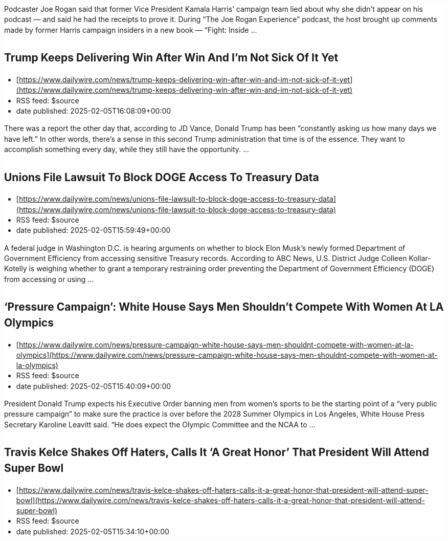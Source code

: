 Podcaster Joe Rogan said that former Vice President Kamala Harris&#8217; campaign team lied about why she didn’t appear on his podcast — and said he had the receipts to prove it. During “The Joe Rogan Experience” podcast, the host brought up comments made by former Harris campaign insiders in a new book — “Fight: Inside ...

## Trump Keeps Delivering Win After Win And I’m Not Sick Of It Yet
 - [https://www.dailywire.com/news/trump-keeps-delivering-win-after-win-and-im-not-sick-of-it-yet](https://www.dailywire.com/news/trump-keeps-delivering-win-after-win-and-im-not-sick-of-it-yet)
 - RSS feed: $source
 - date published: 2025-02-05T16:08:09+00:00

There was a report the other day that, according to JD Vance, Donald Trump has been “constantly asking us how many days we have left.&#8221; In other words, there&#8217;s a sense in this second Trump administration that time is of the essence. They want to accomplish something every day, while they still have the opportunity. ...

## Unions File Lawsuit To Block DOGE Access To Treasury Data
 - [https://www.dailywire.com/news/unions-file-lawsuit-to-block-doge-access-to-treasury-data](https://www.dailywire.com/news/unions-file-lawsuit-to-block-doge-access-to-treasury-data)
 - RSS feed: $source
 - date published: 2025-02-05T15:59:49+00:00

A federal judge in Washington D.C. is hearing arguments on whether to block Elon Musk’s newly formed Department of Government Efficiency from accessing sensitive Treasury records. According to ABC News, U.S. District Judge Colleen Kollar-Kotelly is weighing whether to grant a temporary restraining order preventing the Department of Government Efficiency (DOGE) from accessing or using ...

## ‘Pressure Campaign’: White House Says Men Shouldn’t Compete With Women At LA Olympics
 - [https://www.dailywire.com/news/pressure-campaign-white-house-says-men-shouldnt-compete-with-women-at-la-olympics](https://www.dailywire.com/news/pressure-campaign-white-house-says-men-shouldnt-compete-with-women-at-la-olympics)
 - RSS feed: $source
 - date published: 2025-02-05T15:40:09+00:00

President Donald Trump expects his Executive Order banning men from women&#8217;s sports to be the starting point of a &#8220;very public pressure campaign&#8221; to make sure the practice is over before the 2028 Summer Olympics in Los Angeles, White House Press Secretary Karoline Leavitt said. &#8220;He does expect the Olympic Committee and the NCAA to ...

## Travis Kelce Shakes Off Haters, Calls It ‘A Great Honor’ That President Will Attend Super Bowl
 - [https://www.dailywire.com/news/travis-kelce-shakes-off-haters-calls-it-a-great-honor-that-president-will-attend-super-bowl](https://www.dailywire.com/news/travis-kelce-shakes-off-haters-calls-it-a-great-honor-that-president-will-attend-super-bowl)
 - RSS feed: $source
 - date published: 2025-02-05T15:34:10+00:00

